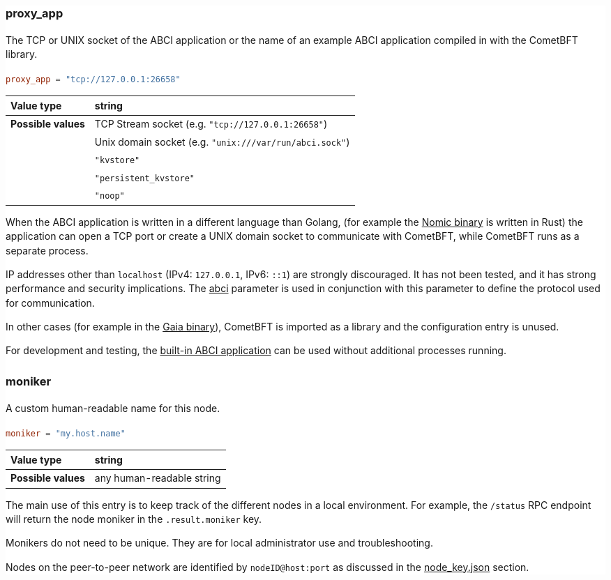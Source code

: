 ### proxy_app
The TCP or UNIX socket of the ABCI application or the name of an example ABCI application compiled in with the CometBFT
library.
```toml
proxy_app = "tcp://127.0.0.1:26658"
```

| Value type          | string                                                  |
|:--------------------|:--------------------------------------------------------|
| **Possible values** | TCP Stream socket (e.g. `"tcp://127.0.0.1:26658"`)      |
|                     | Unix domain socket (e.g. `"unix:///var/run/abci.sock"`) |
|                     | `"kvstore"`                                             |
|                     | `"persistent_kvstore"`                                  |
|                     | `"noop"`                                                |

When the ABCI application is written in a different language than Golang, (for example the
[Nomic binary](https://github.com/nomic-io/nomic) is written in Rust) the application can open a TCP port or create a
UNIX domain socket to communicate with CometBFT, while CometBFT runs as a separate process.

IP addresses other than `localhost` (IPv4: `127.0.0.1`, IPv6: `::1`) are strongly discouraged. It has not been tested, and it has strong performance and security implications.
The [abci](#abci) parameter is used in conjunction with this parameter to define the protocol used for communication.

In other cases (for example in the [Gaia binary](https://github.com/cosmos/gaia)), CometBFT is imported as a library
and the configuration entry is unused.

For development and testing, the [built-in ABCI application](../../guides/app-dev/abci-cli.md) can be used without additional processes running.

### moniker
A custom human-readable name for this node.
```toml
moniker = "my.host.name"
```

| Value type          | string                                                   |
|:--------------------|:---------------------------------------------------------|
| **Possible values** | any human-readable string                                |

The main use of this entry is to keep track of the different nodes in a local environment. For example, the `/status` RPC
endpoint will return the node moniker in the `.result.moniker` key.

Monikers do not need to be unique. They are for local administrator use and troubleshooting.

Nodes on the peer-to-peer network are identified by `nodeID@host:port` as discussed in the
[node_key.json](node_key.json.md) section.
